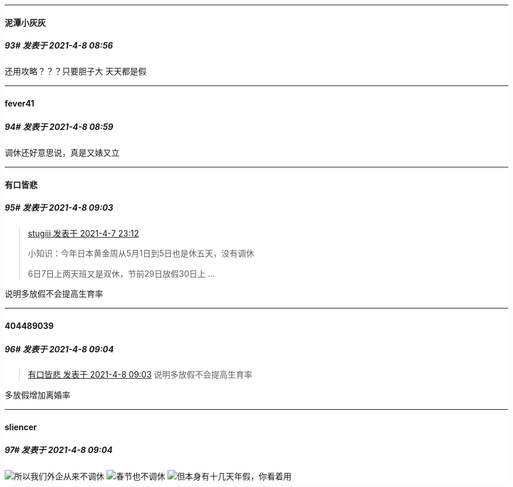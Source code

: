 
*****

####  泥潭小灰灰  
##### 93#       发表于 2021-4-8 08:56


还用攻略？？？只要胆子大 天天都是假


*****

####  fever41  
##### 94#       发表于 2021-4-8 08:59


调休还好意思说，真是又婊又立


*****

####  有口皆悲  
##### 95#       发表于 2021-4-8 09:03


<blockquote><a href="httphttps://bbs.saraba1st.com/2b/forum.php?mod=redirect&amp;goto=findpost&amp;pid=50865786&amp;ptid=1997740" target="_blank">stugiii 发表于 2021-4-7 23:12</a>

小知识：今年日本黄金周从5月1日到5日也是休五天，没有调休


6日7日上两天班又是双休，节前29日放假30日上 ...</blockquote>
说明多放假不会提高生育率


*****

####  404489039  
##### 96#       发表于 2021-4-8 09:04


<blockquote><a href="httphttps://bbs.saraba1st.com/2b/forum.php?mod=redirect&amp;goto=findpost&amp;pid=50868110&amp;ptid=1997740" target="_blank">有口皆悲 发表于 2021-4-8 09:03</a>
说明多放假不会提高生育率</blockquote>
多放假增加离婚率


*****

####  sliencer  
##### 97#       发表于 2021-4-8 09:04


<img src="https://static.saraba1st.com/image/smiley/face2017/001.png" referrerpolicy="no-referrer">所以我们外企从来不调休
<img src="https://static.saraba1st.com/image/smiley/face2017/001.png" referrerpolicy="no-referrer">春节也不调休
<img src="https://static.saraba1st.com/image/smiley/face2017/037.png" referrerpolicy="no-referrer">但本身有十几天年假，你看着用
